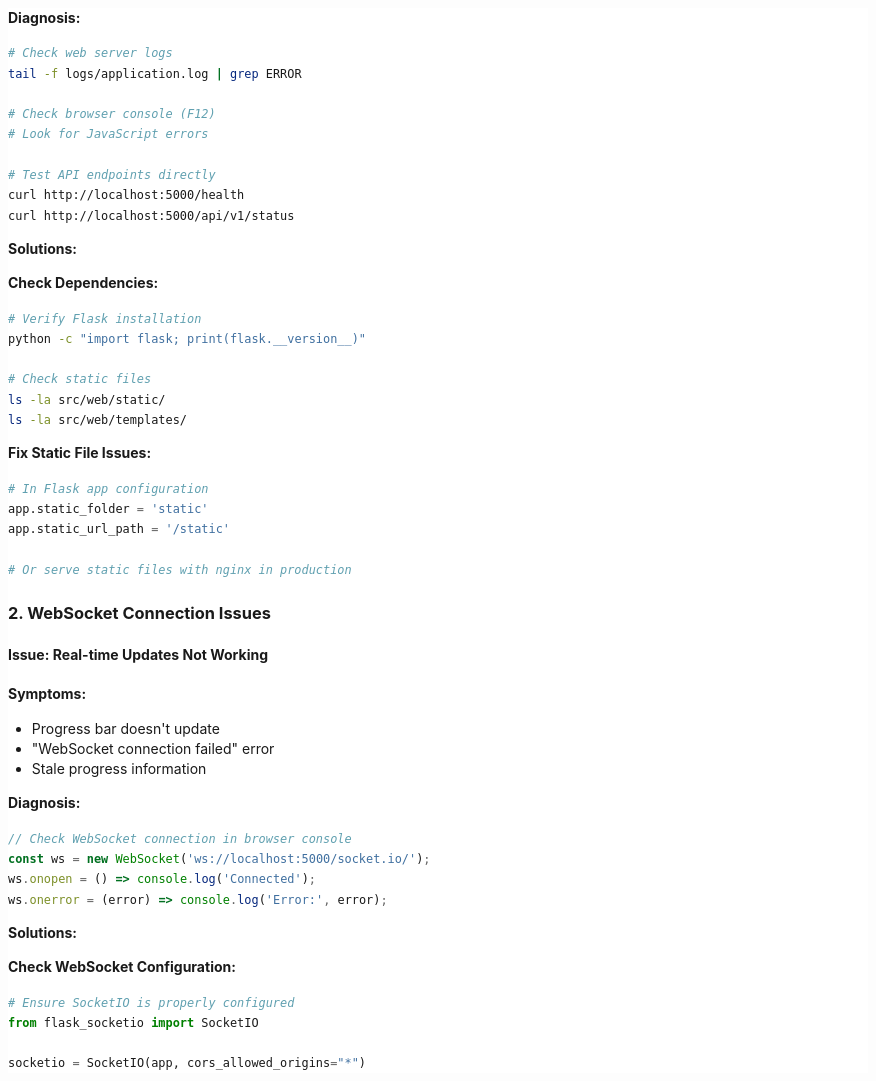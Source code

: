 **Diagnosis:**
```bash
# Check web server logs
tail -f logs/application.log | grep ERROR

# Check browser console (F12)
# Look for JavaScript errors

# Test API endpoints directly
curl http://localhost:5000/health
curl http://localhost:5000/api/v1/status
```

**Solutions:**

**Check Dependencies:**
```bash
# Verify Flask installation
python -c "import flask; print(flask.__version__)"

# Check static files
ls -la src/web/static/
ls -la src/web/templates/
```

**Fix Static File Issues:**
```python
# In Flask app configuration
app.static_folder = 'static'
app.static_url_path = '/static'

# Or serve static files with nginx in production
```

### 2. WebSocket Connection Issues

#### Issue: Real-time Updates Not Working
**Symptoms:**
- Progress bar doesn't update
- "WebSocket connection failed" error
- Stale progress information

**Diagnosis:**
```javascript
// Check WebSocket connection in browser console
const ws = new WebSocket('ws://localhost:5000/socket.io/');
ws.onopen = () => console.log('Connected');
ws.onerror = (error) => console.log('Error:', error);
```

**Solutions:**

**Check WebSocket Configuration:**
```python
# Ensure SocketIO is properly configured
from flask_socketio import SocketIO

socketio = SocketIO(app, cors_allowed_origins="*")
```
